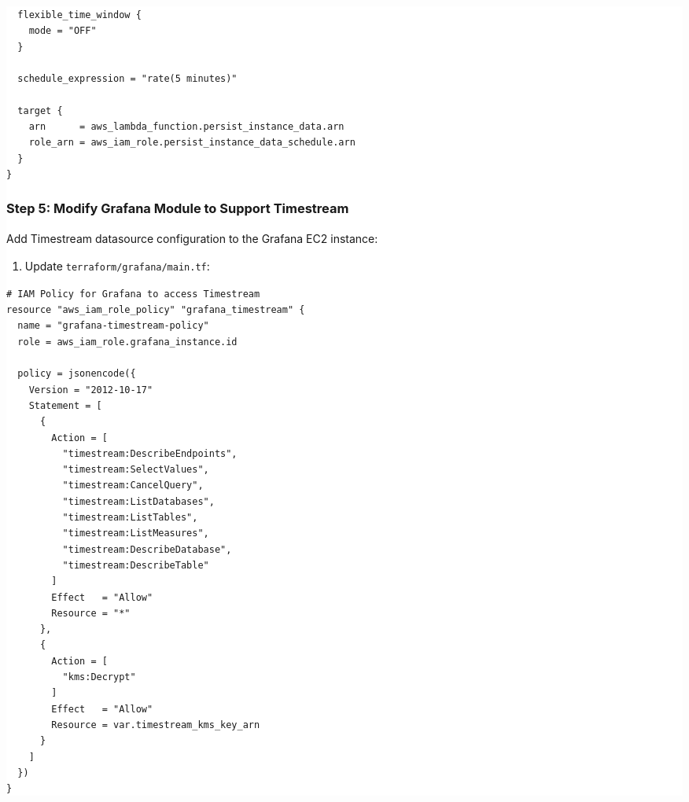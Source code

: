 ```hcl
  flexible_time_window {
    mode = "OFF"
  }
  
  schedule_expression = "rate(5 minutes)"
  
  target {
    arn      = aws_lambda_function.persist_instance_data.arn
    role_arn = aws_iam_role.persist_instance_data_schedule.arn
  }
}
```

### Step 5: Modify Grafana Module to Support Timestream

Add Timestream datasource configuration to the Grafana EC2 instance:

1. Update `terraform/grafana/main.tf`:

```hcl
# IAM Policy for Grafana to access Timestream
resource "aws_iam_role_policy" "grafana_timestream" {
  name = "grafana-timestream-policy"
  role = aws_iam_role.grafana_instance.id
  
  policy = jsonencode({
    Version = "2012-10-17"
    Statement = [
      {
        Action = [
          "timestream:DescribeEndpoints",
          "timestream:SelectValues",
          "timestream:CancelQuery",
          "timestream:ListDatabases",
          "timestream:ListTables",
          "timestream:ListMeasures",
          "timestream:DescribeDatabase",
          "timestream:DescribeTable"
        ]
        Effect   = "Allow"
        Resource = "*"
      },
      {
        Action = [
          "kms:Decrypt"
        ]
        Effect   = "Allow"
        Resource = var.timestream_kms_key_arn
      }
    ]
  })
}
```
